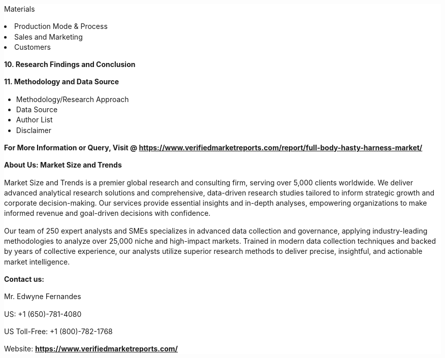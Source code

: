 Materials</li><li>Production Mode &amp; Process</li><li>Sales and Marketing</li><li>Customers</li></ul><p><strong>10. Research Findings and Conclusion</strong></p><p><strong>11. Methodology and Data Source</strong></p><ul><li>Methodology/Research Approach</li><li>Data Source</li><li>Author List</li><li>Disclaimer</li></ul></p><p><strong>For More Information or Query, Visit @ <a href="https://www.verifiedmarketreports.com/report/full-body-hasty-harness-market/">https://www.verifiedmarketreports.com/report/full-body-hasty-harness-market/</a></strong></p><p><strong>About Us: Market Size and Trends</strong></p><p>Market Size and Trends is a premier global research and consulting firm, serving over 5,000 clients worldwide. We deliver advanced analytical research solutions and comprehensive, data-driven research studies tailored to inform strategic growth and corporate decision-making. Our services provide essential insights and in-depth analyses, empowering organizations to make informed revenue and goal-driven decisions with confidence.</p><p>Our team of 250 expert analysts and SMEs specializes in advanced data collection and governance, applying industry-leading methodologies to analyze over 25,000 niche and high-impact markets. Trained in modern data collection techniques and backed by years of collective experience, our analysts utilize superior research methods to deliver precise, insightful, and actionable market intelligence.</p><p><strong>Contact us:</strong></p><p>Mr. Edwyne Fernandes</p><p>US: +1 (650)-781-4080</p><p>US Toll-Free: +1 (800)-782-1768</p><p>Website: <strong><a href="https://www.verifiedmarketreports.com/">https://www.verifiedmarketreports.com/</a></strong></p>
